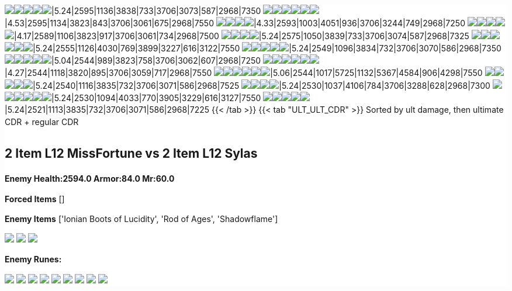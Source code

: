 ![](/item/3179.png)![](/item/3036.png)![](/item/1001.png)![](/item/1055.png)![](/item/1038.png)|5.24|2595|1136|3838|733|3706|3073|587|2968|7350
![](/item/6691.png)![](/item/3095.png)![](/item/1001.png)![](/item/1055.png)![](/item/1036.png)![](/item/1036.png)|4.53|2595|1134|3823|843|3706|3061|675|2968|7550
![](/item/6691.png)![](/item/3074.png)![](/item/1001.png)![](/item/1055.png)|4.33|2593|1003|4051|936|3706|3244|749|2968|7250
![](/item/6676.png)![](/item/6675.png)![](/item/1001.png)![](/item/1055.png)![](/item/1036.png)|4.17|2589|1106|3823|917|3706|3061|734|2968|7500
![](/item/3142.png)![](/item/3004.png)![](/item/1055.png)![](/item/1037.png)|5.24|2575|1050|3839|733|3706|3074|587|2968|7325
![](/item/3036.png)![](/item/6692.png)![](/item/1001.png)![](/item/1055.png)![](/item/1036.png)![](/item/1036.png)|5.24|2555|1126|4030|769|3899|3227|616|3122|7550
![](/item/6676.png)![](/item/3179.png)![](/item/1001.png)![](/item/1055.png)![](/item/1038.png)|5.24|2549|1096|3834|732|3706|3070|586|2968|7350
![](/item/6691.png)![](/item/3006.png)![](/item/1055.png)![](/item/1038.png)![](/item/1038.png)|5.04|2544|989|3823|758|3706|3062|607|2968|7250
![](/item/6691.png)![](/item/3087.png)![](/item/1001.png)![](/item/1055.png)![](/item/1036.png)![](/item/1036.png)|4.27|2544|1118|3820|895|3706|3059|717|2968|7550
![](/item/6691.png)![](/item/6673.png)![](/item/1001.png)![](/item/1055.png)![](/item/1036.png)![](/item/1036.png)|5.06|2544|1017|5725|1132|5367|4584|906|4298|7550
![](/item/3004.png)![](/item/3036.png)![](/item/1001.png)![](/item/1055.png)![](/item/1037.png)|5.24|2540|1116|3835|732|3706|3071|586|2968|7525
![](/item/3142.png)![](/item/3074.png)![](/item/1055.png)![](/item/1036.png)|5.24|2530|1037|4106|784|3706|3288|628|2968|7300
![](/item/6676.png)![](/item/6692.png)![](/item/1001.png)![](/item/1055.png)![](/item/1036.png)![](/item/1036.png)|5.24|2530|1094|4033|770|3905|3229|616|3127|7550
![](/item/3036.png)![](/item/6695.png)![](/item/1001.png)![](/item/1055.png)![](/item/1037.png)|5.24|2521|1113|3835|732|3706|3071|586|2968|7225
{{< /tab >}}
{{< tab "ULT_ULT_CDR" >}}
Sorted by ult damage, then ultimate CDR + regular CDR
## 2 Item L12 MissFortune vs 2 Item L12 Sylas

**Enemy Health:2594.0 Armor:84.0 Mr:60.0**


**Forced Items** []








**Enemy Items** ['Ionian Boots of Lucidity', 'Rod of Ages', 'Shadowflame']





![](/item/3158.png)
![](/item/6657.png)
![](/item/4645.png)



**Enemy Runes:**





![](/Styles/Inspiration/FirstStrike/FirstStrike.png)
![](/Styles/Inspiration/MagicalFootwear/MagicalFootwear.png)
![](/Styles/Inspiration/BiscuitDelivery/BiscuitDelivery.png)
![](/Styles/Inspiration/CosmicInsight/CosmicInsight.png)
![](/Styles/Resolve/SecondWind/SecondWind.png)
![](/Styles/Sorcery/Unflinching/Unflinching.png)
![](/StatMods/StatModsAdaptiveForceIcon.png)
![](/StatMods/StatModsAdaptiveForceIcon.png)
![](/StatMods/StatModsMagicResIcon.MagicResist_Fix.png)